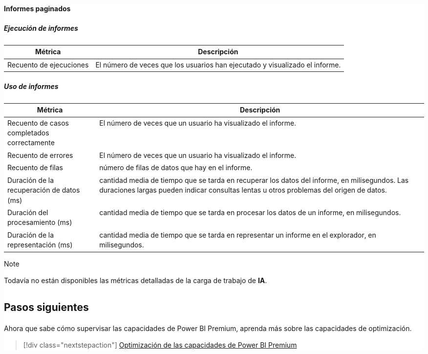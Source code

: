 #### <a name="paginated-reports"></a>Informes paginados

##### <a name="report-execution"></a>Ejecución de informes

| **Métrica** | **Descripción** |
| --- | --- |
| Recuento de ejecuciones  | El número de veces que los usuarios han ejecutado y visualizado el informe.|

##### <a name="report-usage"></a>Uso de informes

| **Métrica** | **Descripción** |
| --- | --- |
| Recuento de casos completados correctamente | El número de veces que un usuario ha visualizado el informe. |
| Recuento de errores |El número de veces que un usuario ha visualizado el informe.|
| Recuento de filas |número de filas de datos que hay en el informe. |
| Duración de la recuperación de datos (ms) |cantidad media de tiempo que se tarda en recuperar los datos del informe, en milisegundos. Las duraciones largas pueden indicar consultas lentas u otros problemas del origen de datos.  |
| Duración del procesamiento (ms) |cantidad media de tiempo que se tarda en procesar los datos de un informe, en milisegundos. |
| Duración de la representación (ms) |cantidad media de tiempo que se tarda en representar un informe en el explorador, en milisegundos. |

> [!NOTE]
> Todavía no están disponibles las métricas detalladas de la carga de trabajo de **IA**.

## <a name="next-steps"></a>Pasos siguientes

Ahora que sabe cómo supervisar las capacidades de Power BI Premium, aprenda más sobre las capacidades de optimización.

> [!div class="nextstepaction"]
> [Optimización de las capacidades de Power BI Premium](service-premium-capacity-optimize.md)

